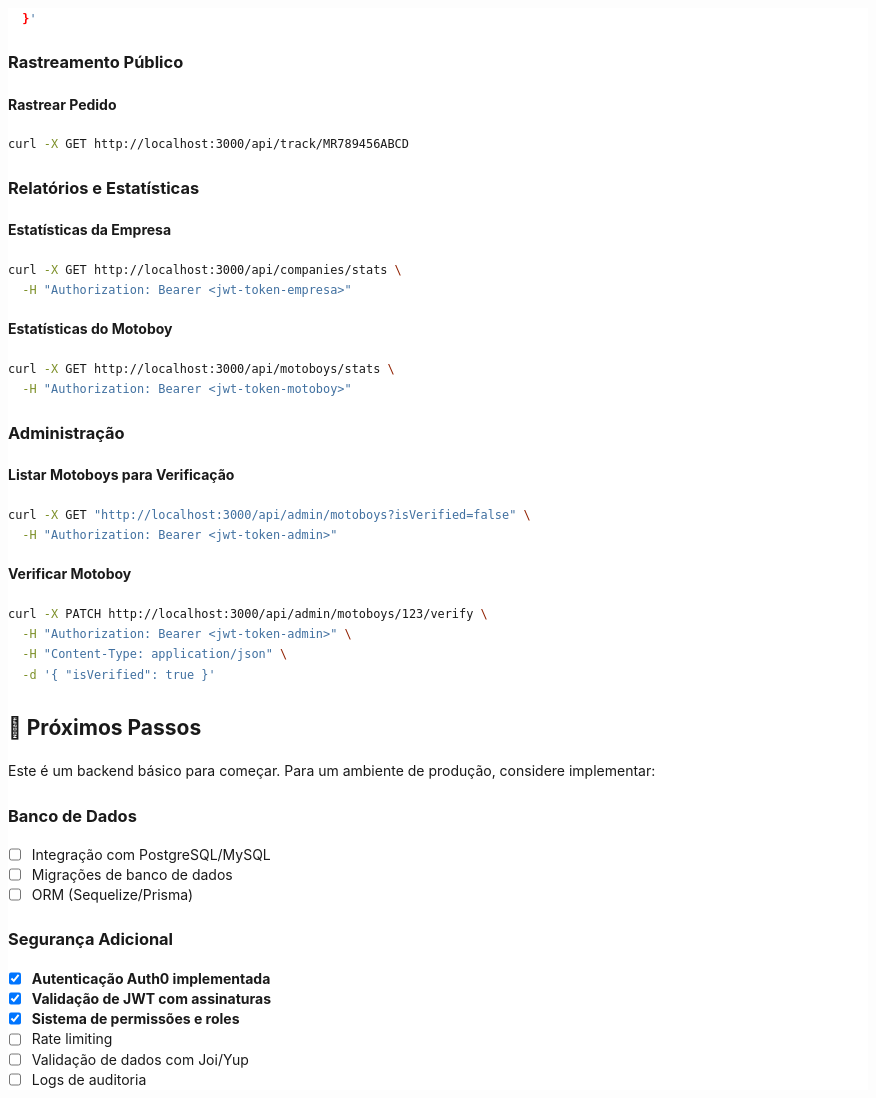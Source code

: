 ```bash
  }'
```

### Rastreamento Público

#### Rastrear Pedido
```bash
curl -X GET http://localhost:3000/api/track/MR789456ABCD
```

### Relatórios e Estatísticas

#### Estatísticas da Empresa
```bash
curl -X GET http://localhost:3000/api/companies/stats \
  -H "Authorization: Bearer <jwt-token-empresa>"
```

#### Estatísticas do Motoboy
```bash
curl -X GET http://localhost:3000/api/motoboys/stats \
  -H "Authorization: Bearer <jwt-token-motoboy>"
```

### Administração

#### Listar Motoboys para Verificação
```bash
curl -X GET "http://localhost:3000/api/admin/motoboys?isVerified=false" \
  -H "Authorization: Bearer <jwt-token-admin>"
```

#### Verificar Motoboy
```bash
curl -X PATCH http://localhost:3000/api/admin/motoboys/123/verify \
  -H "Authorization: Bearer <jwt-token-admin>" \
  -H "Content-Type: application/json" \
  -d '{ "isVerified": true }'
```

## 🚧 Próximos Passos

Este é um backend básico para começar. Para um ambiente de produção, considere implementar:

### Banco de Dados
- [ ] Integração com PostgreSQL/MySQL
- [ ] Migrações de banco de dados
- [ ] ORM (Sequelize/Prisma)

### Segurança Adicional
- [x] **Autenticação Auth0 implementada**
- [x] **Validação de JWT com assinaturas**
- [x] **Sistema de permissões e roles**
- [ ] Rate limiting
- [ ] Validação de dados com Joi/Yup
- [ ] Logs de auditoria
